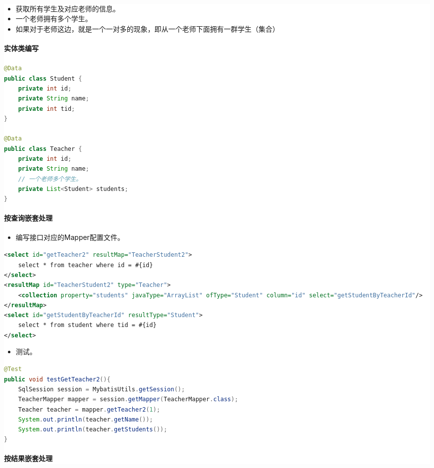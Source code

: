 - 获取所有学生及对应老师的信息。
- 一个老师拥有多个学生。
- 如果对于老师这边，就是一个一对多的现象，即从一个老师下面拥有一群学生（集合）

#### 实体类编写

```java
@Data
public class Student {
    private int id;
    private String name;
    private int tid;
}

@Data
public class Teacher {
    private int id;
    private String name;
    // 一个老师多个学生。
    private List<Student> students;
}
```

#### 按查询嵌套处理

- 编写接口对应的Mapper配置文件。

```xml
<select id="getTeacher2" resultMap="TeacherStudent2">
    select * from teacher where id = #{id}
</select>
<resultMap id="TeacherStudent2" type="Teacher">
    <collection property="students" javaType="ArrayList" ofType="Student" column="id" select="getStudentByTeacherId"/>
</resultMap>
<select id="getStudentByTeacherId" resultType="Student">
    select * from student where tid = #{id}
</select>
```

- 测试。

```java
@Test
public void testGetTeacher2(){
    SqlSession session = MybatisUtils.getSession();
    TeacherMapper mapper = session.getMapper(TeacherMapper.class);
    Teacher teacher = mapper.getTeacher2(1);
    System.out.println(teacher.getName());
    System.out.println(teacher.getStudents());
}
```

#### 按结果嵌套处理
